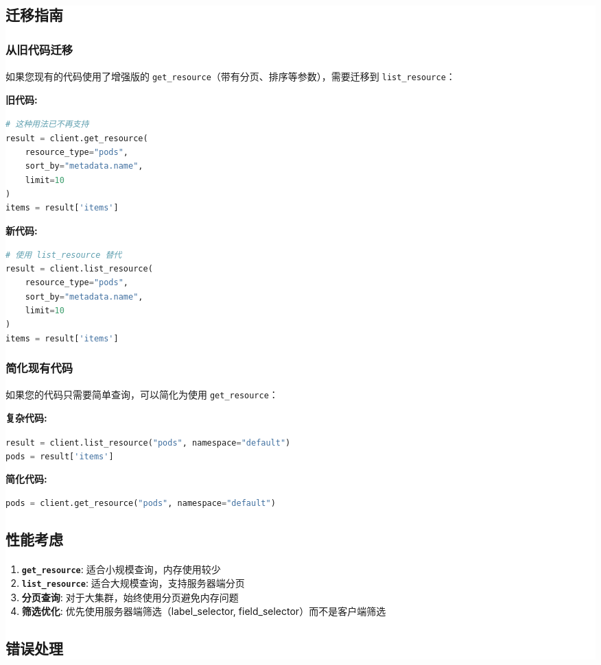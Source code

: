 ```python
```

## 迁移指南

### 从旧代码迁移

如果您现有的代码使用了增强版的 `get_resource`（带有分页、排序等参数），需要迁移到 `list_resource`：

**旧代码:**
```python
# 这种用法已不再支持
result = client.get_resource(
    resource_type="pods",
    sort_by="metadata.name",
    limit=10
)
items = result['items']
```

**新代码:**
```python
# 使用 list_resource 替代
result = client.list_resource(
    resource_type="pods",
    sort_by="metadata.name",
    limit=10
)
items = result['items']
```

### 简化现有代码

如果您的代码只需要简单查询，可以简化为使用 `get_resource`：

**复杂代码:**
```python
result = client.list_resource("pods", namespace="default")
pods = result['items']
```

**简化代码:**
```python
pods = client.get_resource("pods", namespace="default")
```

## 性能考虑

1. **`get_resource`**: 适合小规模查询，内存使用较少
2. **`list_resource`**: 适合大规模查询，支持服务器端分页
3. **分页查询**: 对于大集群，始终使用分页避免内存问题
4. **筛选优化**: 优先使用服务器端筛选（label_selector, field_selector）而不是客户端筛选

## 错误处理
